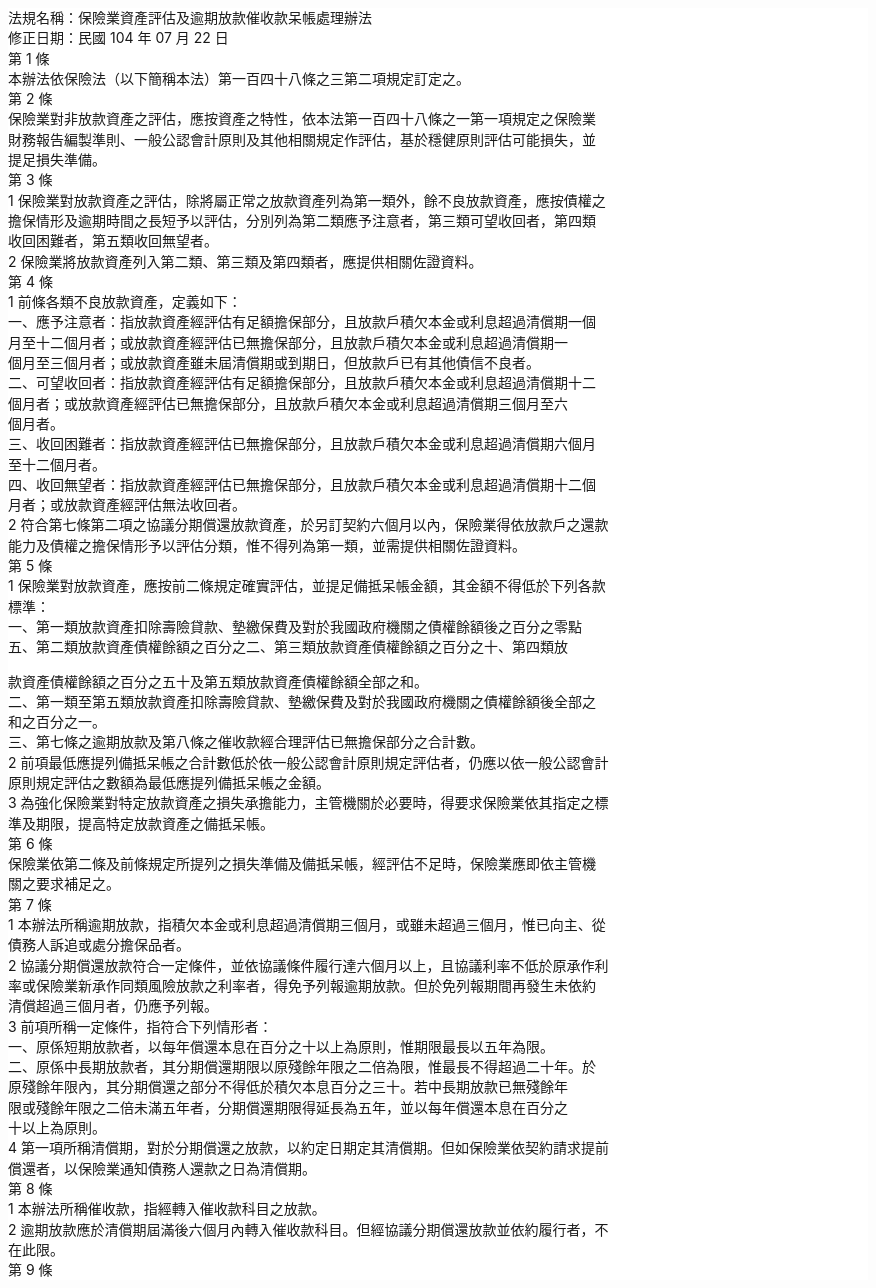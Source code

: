 法規名稱：保險業資產評估及逾期放款催收款呆帳處理辦法  
修正日期：民國 104 年 07 月 22 日  
第 1 條  
本辦法依保險法（以下簡稱本法）第一百四十八條之三第二項規定訂定之。  
第 2 條  
保險業對非放款資產之評估，應按資產之特性，依本法第一百四十八條之一第一項規定之保險業  
財務報告編製準則、一般公認會計原則及其他相關規定作評估，基於穩健原則評估可能損失，並  
提足損失準備。  
第 3 條  
1 保險業對放款資產之評估，除將屬正常之放款資產列為第一類外，餘不良放款資產，應按債權之  
擔保情形及逾期時間之長短予以評估，分別列為第二類應予注意者，第三類可望收回者，第四類  
收回困難者，第五類收回無望者。  
2 保險業將放款資產列入第二類、第三類及第四類者，應提供相關佐證資料。  
第 4 條  
1 前條各類不良放款資產，定義如下：  
一、應予注意者：指放款資產經評估有足額擔保部分，且放款戶積欠本金或利息超過清償期一個  
月至十二個月者；或放款資產經評估已無擔保部分，且放款戶積欠本金或利息超過清償期一  
個月至三個月者；或放款資產雖未屆清償期或到期日，但放款戶已有其他債信不良者。  
二、可望收回者：指放款資產經評估有足額擔保部分，且放款戶積欠本金或利息超過清償期十二  
個月者；或放款資產經評估已無擔保部分，且放款戶積欠本金或利息超過清償期三個月至六  
個月者。  
三、收回困難者：指放款資產經評估已無擔保部分，且放款戶積欠本金或利息超過清償期六個月  
至十二個月者。  
四、收回無望者：指放款資產經評估已無擔保部分，且放款戶積欠本金或利息超過清償期十二個  
月者；或放款資產經評估無法收回者。  
2 符合第七條第二項之協議分期償還放款資產，於另訂契約六個月以內，保險業得依放款戶之還款  
能力及債權之擔保情形予以評估分類，惟不得列為第一類，並需提供相關佐證資料。  
第 5 條  
1 保險業對放款資產，應按前二條規定確實評估，並提足備抵呆帳金額，其金額不得低於下列各款  
標準：  
一、第一類放款資產扣除壽險貸款、墊繳保費及對於我國政府機關之債權餘額後之百分之零點  
五、第二類放款資產債權餘額之百分之二、第三類放款資產債權餘額之百分之十、第四類放  


款資產債權餘額之百分之五十及第五類放款資產債權餘額全部之和。  
二、第一類至第五類放款資產扣除壽險貸款、墊繳保費及對於我國政府機關之債權餘額後全部之  
和之百分之一。  
三、第七條之逾期放款及第八條之催收款經合理評估已無擔保部分之合計數。  
2 前項最低應提列備抵呆帳之合計數低於依一般公認會計原則規定評估者，仍應以依一般公認會計  
原則規定評估之數額為最低應提列備抵呆帳之金額。  
3 為強化保險業對特定放款資產之損失承擔能力，主管機關於必要時，得要求保險業依其指定之標  
準及期限，提高特定放款資產之備抵呆帳。  
第 6 條  
保險業依第二條及前條規定所提列之損失準備及備抵呆帳，經評估不足時，保險業應即依主管機  
關之要求補足之。  
第 7 條  
1 本辦法所稱逾期放款，指積欠本金或利息超過清償期三個月，或雖未超過三個月，惟已向主、從  
債務人訴追或處分擔保品者。  
2 協議分期償還放款符合一定條件，並依協議條件履行達六個月以上，且協議利率不低於原承作利  
率或保險業新承作同類風險放款之利率者，得免予列報逾期放款。但於免列報期間再發生未依約  
清償超過三個月者，仍應予列報。  
3 前項所稱一定條件，指符合下列情形者：  
一、原係短期放款者，以每年償還本息在百分之十以上為原則，惟期限最長以五年為限。  
二、原係中長期放款者，其分期償還期限以原殘餘年限之二倍為限，惟最長不得超過二十年。於  
原殘餘年限內，其分期償還之部分不得低於積欠本息百分之三十。若中長期放款已無殘餘年  
限或殘餘年限之二倍未滿五年者，分期償還期限得延長為五年，並以每年償還本息在百分之  
十以上為原則。  
4 第一項所稱清償期，對於分期償還之放款，以約定日期定其清償期。但如保險業依契約請求提前  
償還者，以保險業通知債務人還款之日為清償期。  
第 8 條  
1 本辦法所稱催收款，指經轉入催收款科目之放款。  
2 逾期放款應於清償期屆滿後六個月內轉入催收款科目。但經協議分期償還放款並依約履行者，不  
在此限。  
第 9 條  